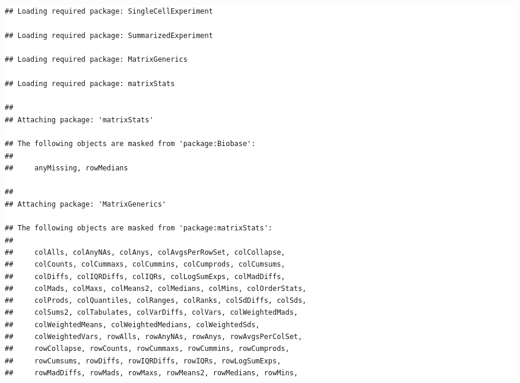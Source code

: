     ## Loading required package: SingleCellExperiment

    ## Loading required package: SummarizedExperiment

    ## Loading required package: MatrixGenerics

    ## Loading required package: matrixStats

    ## 
    ## Attaching package: 'matrixStats'

    ## The following objects are masked from 'package:Biobase':
    ## 
    ##     anyMissing, rowMedians

    ## 
    ## Attaching package: 'MatrixGenerics'

    ## The following objects are masked from 'package:matrixStats':
    ## 
    ##     colAlls, colAnyNAs, colAnys, colAvgsPerRowSet, colCollapse,
    ##     colCounts, colCummaxs, colCummins, colCumprods, colCumsums,
    ##     colDiffs, colIQRDiffs, colIQRs, colLogSumExps, colMadDiffs,
    ##     colMads, colMaxs, colMeans2, colMedians, colMins, colOrderStats,
    ##     colProds, colQuantiles, colRanges, colRanks, colSdDiffs, colSds,
    ##     colSums2, colTabulates, colVarDiffs, colVars, colWeightedMads,
    ##     colWeightedMeans, colWeightedMedians, colWeightedSds,
    ##     colWeightedVars, rowAlls, rowAnyNAs, rowAnys, rowAvgsPerColSet,
    ##     rowCollapse, rowCounts, rowCummaxs, rowCummins, rowCumprods,
    ##     rowCumsums, rowDiffs, rowIQRDiffs, rowIQRs, rowLogSumExps,
    ##     rowMadDiffs, rowMads, rowMaxs, rowMeans2, rowMedians, rowMins,